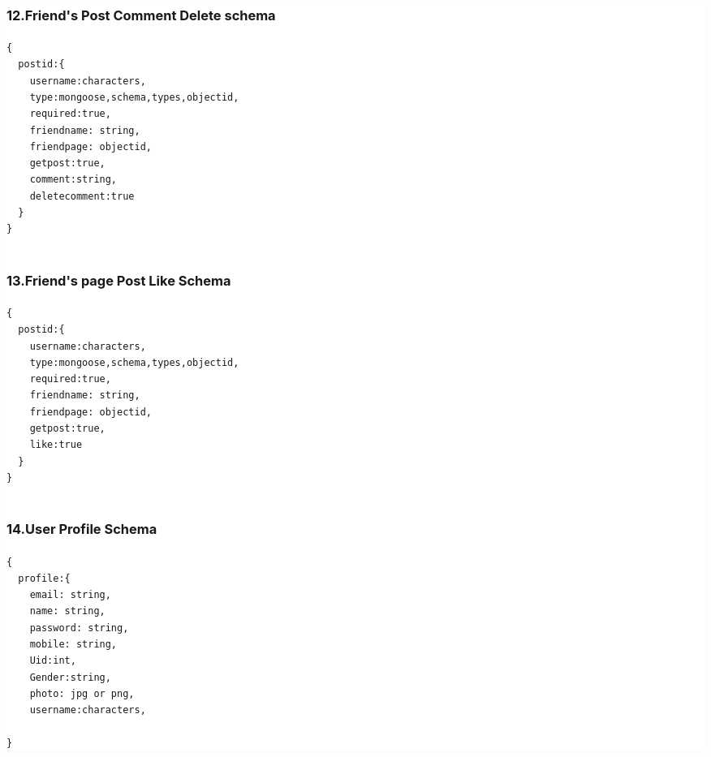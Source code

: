 ### 12.Friend's Post Comment Delete schema

```
{
  postid:{
    username:characters,
    type:mongoose,schema,types,objectid,
    required:true,
    friendname: string,
    friendpage: objectid,
    getpost:true,
    comment:string,
    deletecomment:true
  }
}


```

### 13.Friend's page Post Like Schema

```
{
  postid:{
    username:characters,
    type:mongoose,schema,types,objectid,
    required:true,
    friendname: string,
    friendpage: objectid,
    getpost:true,
    like:true
  }
}


```

### 14.User Profile Schema

```
{
  profile:{
    email: string,
    name: string,
    password: string,
    mobile: string,
    Uid:int,
    Gender:string,
    photo: jpg or png,
    username:characters,

}
```
